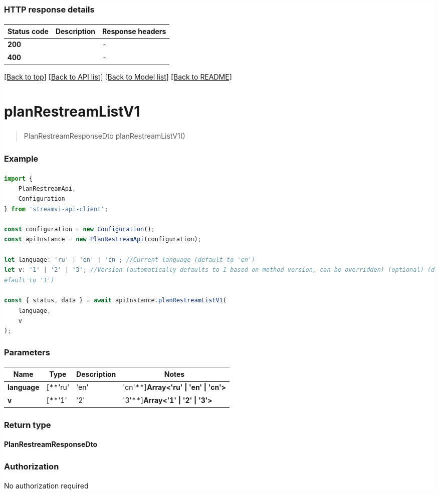 
### HTTP response details
| Status code | Description | Response headers |
|-------------|-------------|------------------|
|**200** |  |  -  |
|**400** |  |  -  |

[[Back to top]](#) [[Back to API list]](../README.md#documentation-for-api-endpoints) [[Back to Model list]](../README.md#documentation-for-models) [[Back to README]](../README.md)

# **planRestreamListV1**
> PlanRestreamResponseDto planRestreamListV1()


### Example

```typescript
import {
    PlanRestreamApi,
    Configuration
} from 'streamvi-api-client';

const configuration = new Configuration();
const apiInstance = new PlanRestreamApi(configuration);

let language: 'ru' | 'en' | 'cn'; //Current language (default to 'en')
let v: '1' | '2' | '3'; //Version (automatically defaults to 1 based on method version, can be overridden) (optional) (default to '1')

const { status, data } = await apiInstance.planRestreamListV1(
    language,
    v
);
```

### Parameters

|Name | Type | Description  | Notes|
|------------- | ------------- | ------------- | -------------|
| **language** | [**&#39;ru&#39; | &#39;en&#39; | &#39;cn&#39;**]**Array<&#39;ru&#39; &#124; &#39;en&#39; &#124; &#39;cn&#39;>** | Current language | defaults to 'en'|
| **v** | [**&#39;1&#39; | &#39;2&#39; | &#39;3&#39;**]**Array<&#39;1&#39; &#124; &#39;2&#39; &#124; &#39;3&#39;>** | Version (automatically defaults to 1 based on method version, can be overridden) | (optional) defaults to '1'|


### Return type

**PlanRestreamResponseDto**

### Authorization

No authorization required
